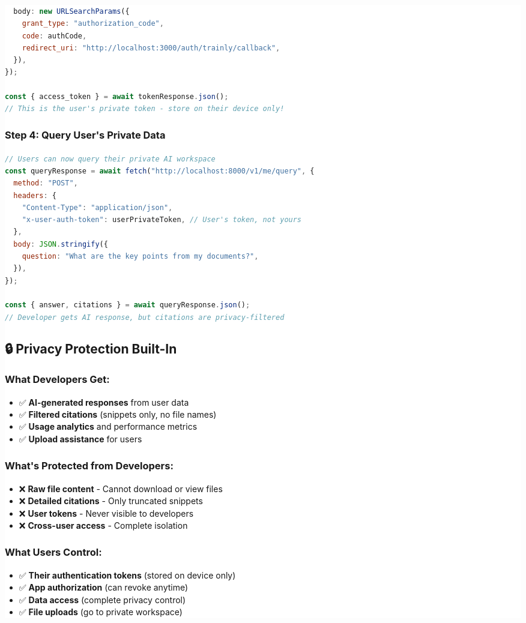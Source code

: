 ```javascript
  body: new URLSearchParams({
    grant_type: "authorization_code",
    code: authCode,
    redirect_uri: "http://localhost:3000/auth/trainly/callback",
  }),
});

const { access_token } = await tokenResponse.json();
// This is the user's private token - store on their device only!
```

### **Step 4: Query User's Private Data**

```javascript
// Users can now query their private AI workspace
const queryResponse = await fetch("http://localhost:8000/v1/me/query", {
  method: "POST",
  headers: {
    "Content-Type": "application/json",
    "x-user-auth-token": userPrivateToken, // User's token, not yours
  },
  body: JSON.stringify({
    question: "What are the key points from my documents?",
  }),
});

const { answer, citations } = await queryResponse.json();
// Developer gets AI response, but citations are privacy-filtered
```

## 🔒 **Privacy Protection Built-In**

### **What Developers Get:**

- ✅ **AI-generated responses** from user data
- ✅ **Filtered citations** (snippets only, no file names)
- ✅ **Usage analytics** and performance metrics
- ✅ **Upload assistance** for users

### **What's Protected from Developers:**

- ❌ **Raw file content** - Cannot download or view files
- ❌ **Detailed citations** - Only truncated snippets
- ❌ **User tokens** - Never visible to developers
- ❌ **Cross-user access** - Complete isolation

### **What Users Control:**

- ✅ **Their authentication tokens** (stored on device only)
- ✅ **App authorization** (can revoke anytime)
- ✅ **Data access** (complete privacy control)
- ✅ **File uploads** (go to private workspace)
